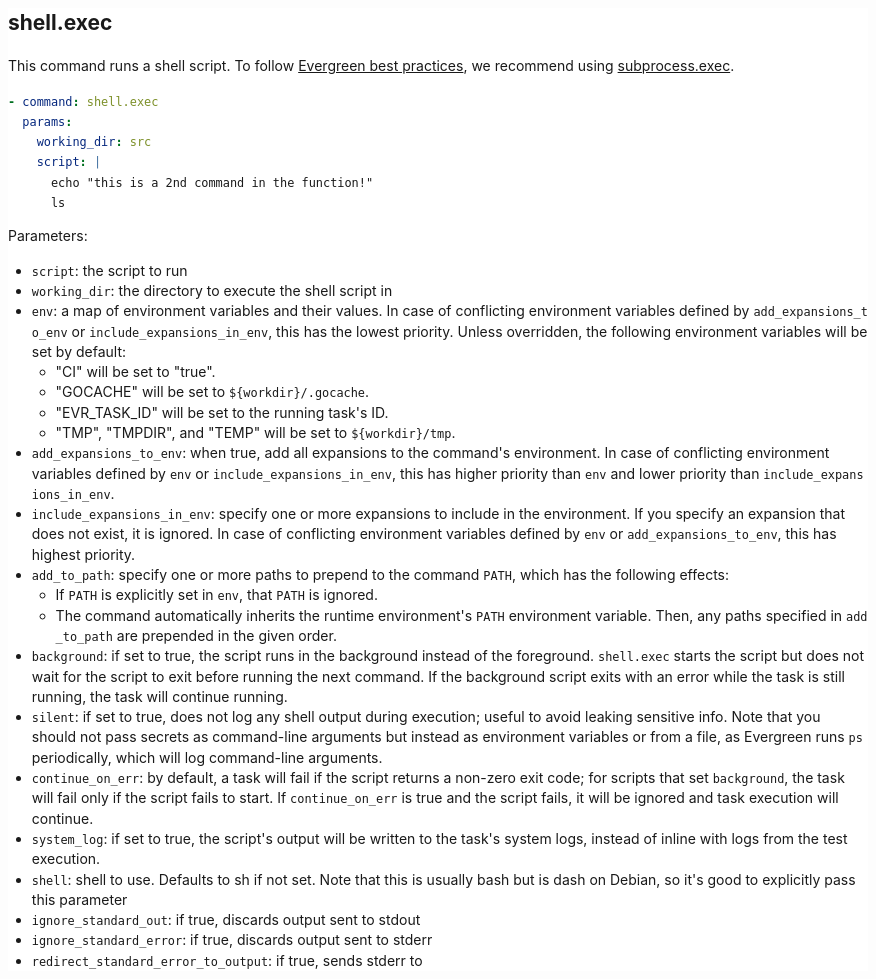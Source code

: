 ## shell.exec

This command runs a shell script. To follow [Evergreen best practices](Best-Practices#subprocessexec), we recommend using [subprocess.exec](#subprocess.exec).

``` yaml
- command: shell.exec
  params:
    working_dir: src
    script: |
      echo "this is a 2nd command in the function!"
      ls
```

Parameters:

-   `script`: the script to run
-   `working_dir`: the directory to execute the shell script in
-   `env`: a map of environment variables and their values.  In case of
    conflicting environment variables defined by `add_expansions_to_env` or
    `include_expansions_in_env`, this has the lowest priority. Unless
    overridden, the following environment variables will be set by default:
    - "CI" will be set to "true".
    - "GOCACHE" will be set to `${workdir}/.gocache`.
    - "EVR_TASK_ID" will be set to the running task's ID.
    - "TMP", "TMPDIR", and "TEMP" will be set to `${workdir}/tmp`.
-   `add_expansions_to_env`: when true, add all expansions to the
    command's environment. In case of conflicting environment variables
    defined by `env` or `include_expansions_in_env`, this has higher
    priority than `env` and lower priority than `include_expansions_in_env`.
-   `include_expansions_in_env`: specify one or more expansions to
    include in the environment. If you specify an expansion that does
    not exist, it is ignored. In case of conflicting environment
    variables defined by `env` or `add_expansions_to_env`, this has
    highest priority.
-   `add_to_path`: specify one or more paths to prepend to the command `PATH`,
    which has the following effects:
    - If `PATH` is explicitly set in `env`, that `PATH` is ignored.
    - The command automatically inherits the runtime environment's `PATH`
      environment variable. Then, any paths specified in `add_to_path` are
      prepended in the given order.
-   `background`: if set to true, the script runs in the background
    instead of the foreground. `shell.exec` starts the script but
    does not wait for the script to exit before running the next command.
    If the background script exits with an error while the
    task is still running, the task will continue running.
-   `silent`: if set to true, does not log any shell output during
    execution; useful to avoid leaking sensitive info. Note that you should
    not pass secrets as command-line arguments but instead as environment
    variables or from a file, as Evergreen runs `ps` periodically, which
    will log command-line arguments.
-   `continue_on_err`: by default, a task will fail if the script returns
    a non-zero exit code; for scripts that set `background`, the task will
    fail only if the script fails to start. If `continue_on_err`
    is true and the script fails, it will be ignored and task
    execution will continue.
-   `system_log`: if set to true, the script's output will be written to
    the task's system logs, instead of inline with logs from the test
    execution.
-   `shell`: shell to use. Defaults to sh if not set. Note that this is
    usually bash but is dash on Debian, so it's good to explicitly pass
    this parameter
-   `ignore_standard_out`: if true, discards output sent to stdout
-   `ignore_standard_error`: if true, discards output sent to stderr
-   `redirect_standard_error_to_output`: if true, sends stderr to